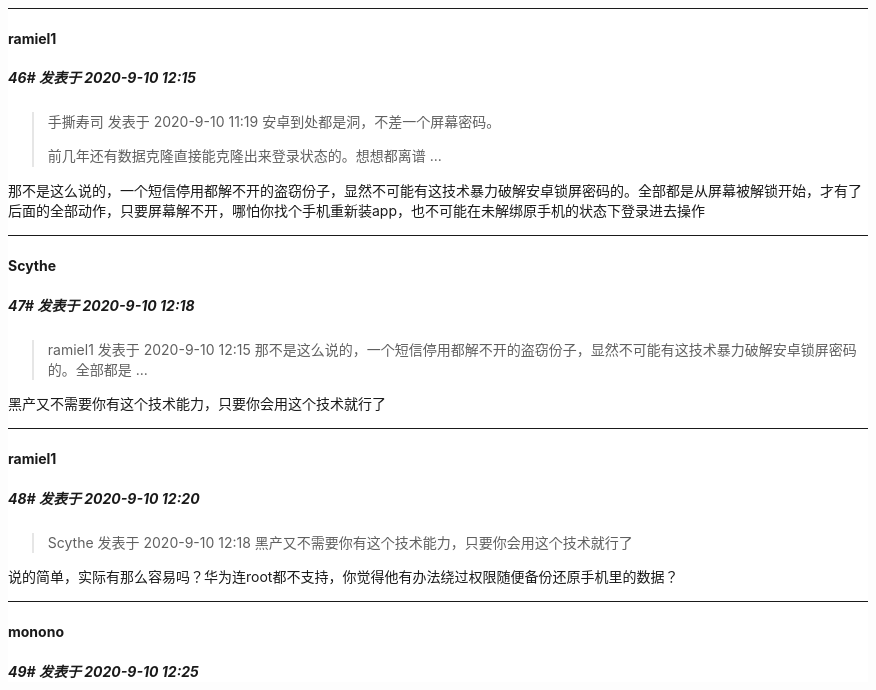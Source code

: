 




*****

####  ramiel1  
##### 46#       发表于 2020-9-10 12:15



<blockquote>手撕寿司 发表于 2020-9-10 11:19
安卓到处都是洞，不差一个屏幕密码。

前几年还有数据克隆直接能克隆出来登录状态的。想想都离谱 ...</blockquote>
那不是这么说的，一个短信停用都解不开的盗窃份子，显然不可能有这技术暴力破解安卓锁屏密码的。全部都是从屏幕被解锁开始，才有了后面的全部动作，只要屏幕解不开，哪怕你找个手机重新装app，也不可能在未解绑原手机的状态下登录进去操作







*****

####  Scythe  
##### 47#       发表于 2020-9-10 12:18



<blockquote>ramiel1 发表于 2020-9-10 12:15
那不是这么说的，一个短信停用都解不开的盗窃份子，显然不可能有这技术暴力破解安卓锁屏密码的。全部都是 ...</blockquote>
黑产又不需要你有这个技术能力，只要你会用这个技术就行了







*****

####  ramiel1  
##### 48#       发表于 2020-9-10 12:20



<blockquote>Scythe 发表于 2020-9-10 12:18
黑产又不需要你有这个技术能力，只要你会用这个技术就行了</blockquote>
说的简单，实际有那么容易吗？华为连root都不支持，你觉得他有办法绕过权限随便备份还原手机里的数据？







*****

####  monono  
##### 49#       发表于 2020-9-10 12:25



